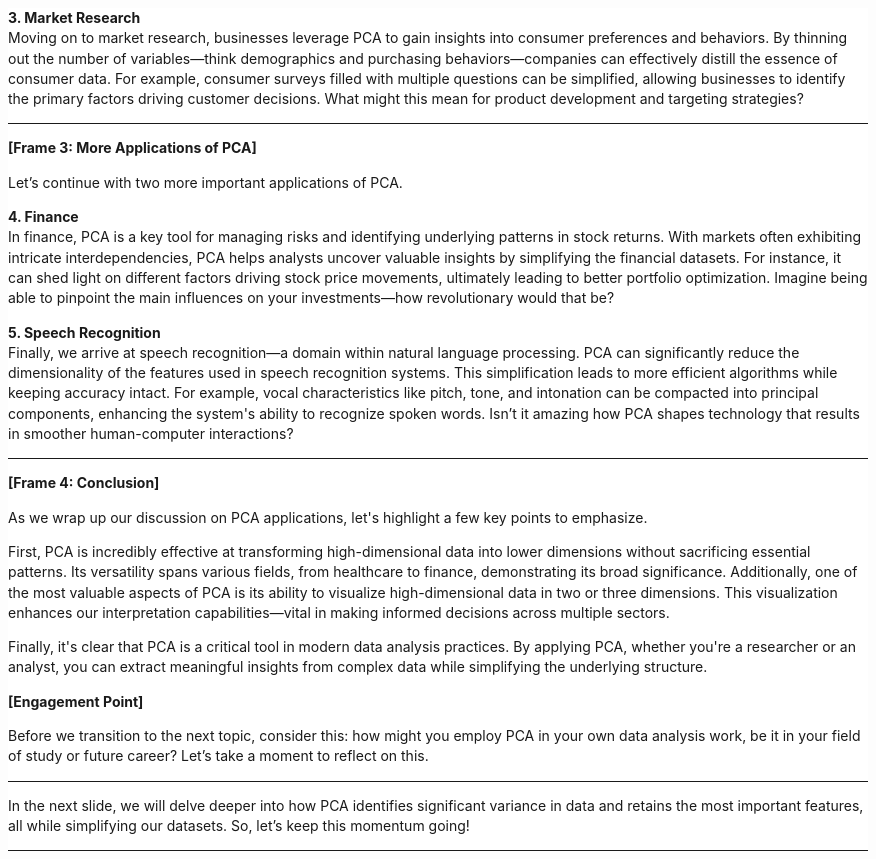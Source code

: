 **3. Market Research**  
Moving on to market research, businesses leverage PCA to gain insights into consumer preferences and behaviors. By thinning out the number of variables—think demographics and purchasing behaviors—companies can effectively distill the essence of consumer data. For example, consumer surveys filled with multiple questions can be simplified, allowing businesses to identify the primary factors driving customer decisions. What might this mean for product development and targeting strategies?

---

**[Frame 3: More Applications of PCA]**

Let’s continue with two more important applications of PCA.

**4. Finance**  
In finance, PCA is a key tool for managing risks and identifying underlying patterns in stock returns. With markets often exhibiting intricate interdependencies, PCA helps analysts uncover valuable insights by simplifying the financial datasets. For instance, it can shed light on different factors driving stock price movements, ultimately leading to better portfolio optimization. Imagine being able to pinpoint the main influences on your investments—how revolutionary would that be?

**5. Speech Recognition**  
Finally, we arrive at speech recognition—a domain within natural language processing. PCA can significantly reduce the dimensionality of the features used in speech recognition systems. This simplification leads to more efficient algorithms while keeping accuracy intact. For example, vocal characteristics like pitch, tone, and intonation can be compacted into principal components, enhancing the system's ability to recognize spoken words. Isn’t it amazing how PCA shapes technology that results in smoother human-computer interactions?

---

**[Frame 4: Conclusion]**

As we wrap up our discussion on PCA applications, let's highlight a few key points to emphasize. 

First, PCA is incredibly effective at transforming high-dimensional data into lower dimensions without sacrificing essential patterns. Its versatility spans various fields, from healthcare to finance, demonstrating its broad significance. Additionally, one of the most valuable aspects of PCA is its ability to visualize high-dimensional data in two or three dimensions. This visualization enhances our interpretation capabilities—vital in making informed decisions across multiple sectors.

Finally, it's clear that PCA is a critical tool in modern data analysis practices. By applying PCA, whether you're a researcher or an analyst, you can extract meaningful insights from complex data while simplifying the underlying structure. 

**[Engagement Point]**

Before we transition to the next topic, consider this: how might you employ PCA in your own data analysis work, be it in your field of study or future career? Let’s take a moment to reflect on this.

---

In the next slide, we will delve deeper into how PCA identifies significant variance in data and retains the most important features, all while simplifying our datasets. So, let’s keep this momentum going!

---
